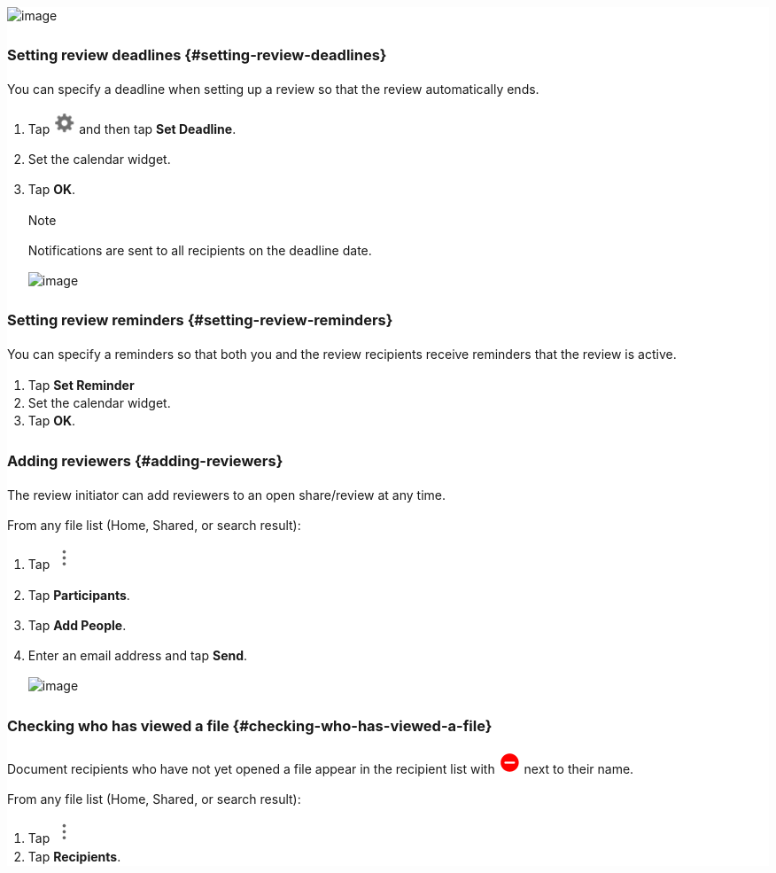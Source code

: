    ![image](../imagesandroid/reviewstatus.png)

### Setting review deadlines {#setting-review-deadlines}

You can specify a deadline when setting up a review so that the review automatically ends.

1. Tap ![image](./images/gearicon.png) and then tap **Set Deadline**. 
2. Set the calendar widget. 
3. Tap **OK**. 

   >[!NOTE]
   >
   > Notifications are sent to all recipients on the deadline date. 

   ![image](../imagesandroid/deadline.png)

### Setting review reminders {#setting-review-reminders}

You can specify a reminders so that both you and the review recipients receive reminders that the review is active. 

1. Tap **Set Reminder**
1. Set the calendar widget. 
1. Tap **OK**. 

### Adding reviewers {#adding-reviewers}

The review initiator can add reviewers to an open share/review at any time. 

From any file list (Home, Shared, or search result): 

1. Tap ![image](./images/overflowicon.png)
1. Tap **Participants**. 
1. Tap **Add People**.
1. Enter an email address and tap **Send**. 

   ![image](../imagesandroid/recipients.png)

### Checking who has viewed a file {#checking-who-has-viewed-a-file}

Document recipients who have not yet opened a file appear in the recipient list with ![image](./images/notviewedicon.png) next to their name. 

From any file list (Home, Shared, or search result): 

1. Tap ![image](./images/overflowicon.png)
1. Tap **Recipients**. 
